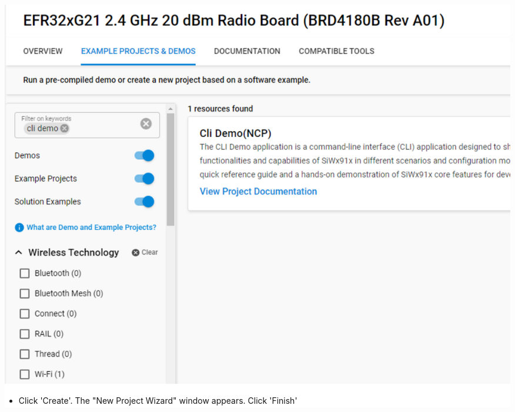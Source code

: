   **![project_selection](resources/readme/create_project1_ncp.png)**

- Click 'Create'. The "New Project Wizard" window appears. Click 'Finish'
